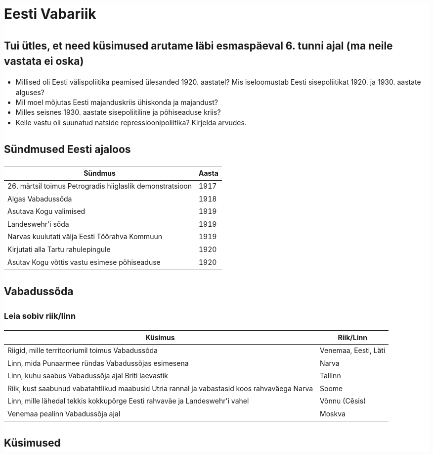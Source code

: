 # Eesti Vabariik

## Tui ütles, et need küsimused arutame läbi esmaspäeval 6. tunni ajal (ma neile vastata ei oska)

* Millised oli Eesti välispoliitika peamised ülesanded 1920. aastatel? Mis iseloomustab Eesti sisepoliitikat 1920. ja 1930. aastate alguses?
* Mil moel mõjutas Eesti majanduskriis ühiskonda ja majandust?
* Milles seisnes 1930. aastate sisepoliitiline ja põhiseaduse kriis?
* Kelle vastu oli suunatud natside repressioonipoliitika? Kirjelda arvudes.



## Sündmused Eesti ajaloos

| Sündmus | Aasta |
|---------|-------|
| 26. märtsil toimus Petrogradis hiiglaslik demonstratsioon | 1917 |
| Algas Vabadussõda | 1918 |
| Asutava Kogu valimised | 1919 |
| Landeswehr'i sõda | 1919 |
| Narvas kuulutati välja Eesti Töörahva Kommuun | 1919 |
| Kirjutati alla Tartu rahulepingule | 1920 |
| Asutav Kogu võttis vastu esimese põhiseaduse | 1920 |

## Vabadussõda

### Leia sobiv riik/linn

| Küsimus | Riik/Linn |
|---------|-----------|
| Riigid, mille territooriumil toimus Vabadussõda | Venemaa, Eesti, Läti |
| Linn, mida Punaarmee ründas Vabadussõjas esimesena | Narva |
| Linn, kuhu saabus Vabadussõja ajal Briti laevastik | Tallinn |
| Riik, kust saabunud vabatahtlikud maabusid Utria rannal ja vabastasid koos rahvaväega Narva | Soome |
| Linn, mille lähedal tekkis kokkupõrge Eesti rahvaväe ja Landeswehr'i vahel | Võnnu (Cēsis) |
| Venemaa pealinn Vabadussõja ajal | Moskva |

## Küsimused
